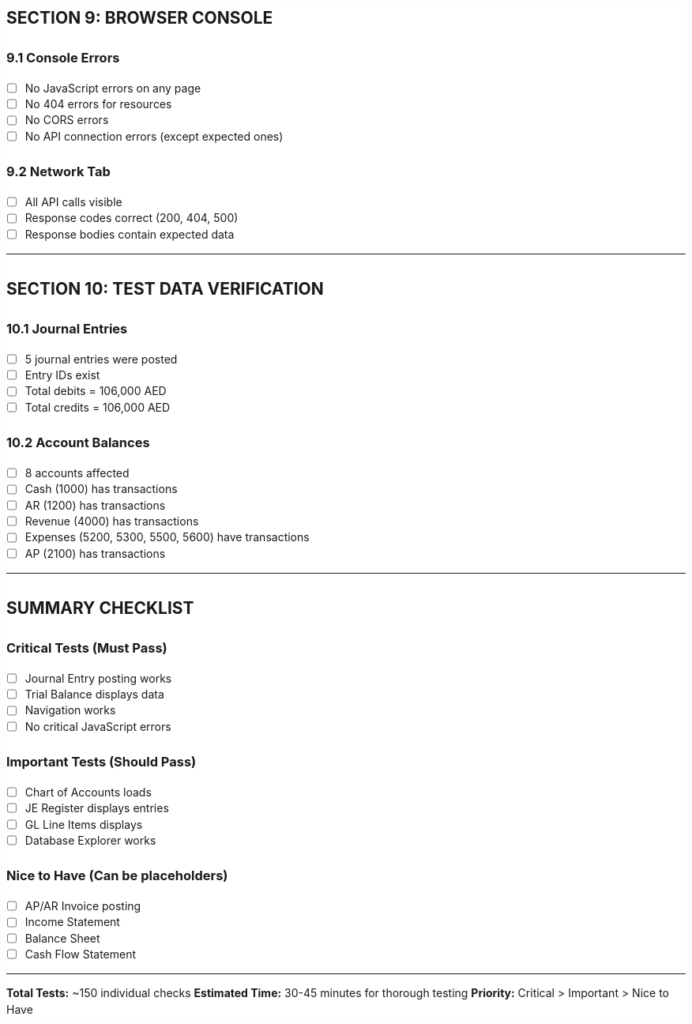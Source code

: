 
## SECTION 9: BROWSER CONSOLE

### 9.1 Console Errors
- [ ] No JavaScript errors on any page
- [ ] No 404 errors for resources
- [ ] No CORS errors
- [ ] No API connection errors (except expected ones)

### 9.2 Network Tab
- [ ] All API calls visible
- [ ] Response codes correct (200, 404, 500)
- [ ] Response bodies contain expected data

---

## SECTION 10: TEST DATA VERIFICATION

### 10.1 Journal Entries
- [ ] 5 journal entries were posted
- [ ] Entry IDs exist
- [ ] Total debits = 106,000 AED
- [ ] Total credits = 106,000 AED

### 10.2 Account Balances
- [ ] 8 accounts affected
- [ ] Cash (1000) has transactions
- [ ] AR (1200) has transactions
- [ ] Revenue (4000) has transactions
- [ ] Expenses (5200, 5300, 5500, 5600) have transactions
- [ ] AP (2100) has transactions

---

## SUMMARY CHECKLIST

### Critical Tests (Must Pass)
- [ ] Journal Entry posting works
- [ ] Trial Balance displays data
- [ ] Navigation works
- [ ] No critical JavaScript errors

### Important Tests (Should Pass)
- [ ] Chart of Accounts loads
- [ ] JE Register displays entries
- [ ] GL Line Items displays
- [ ] Database Explorer works

### Nice to Have (Can be placeholders)
- [ ] AP/AR Invoice posting
- [ ] Income Statement
- [ ] Balance Sheet
- [ ] Cash Flow Statement

---

**Total Tests:** ~150 individual checks
**Estimated Time:** 30-45 minutes for thorough testing
**Priority:** Critical > Important > Nice to Have
